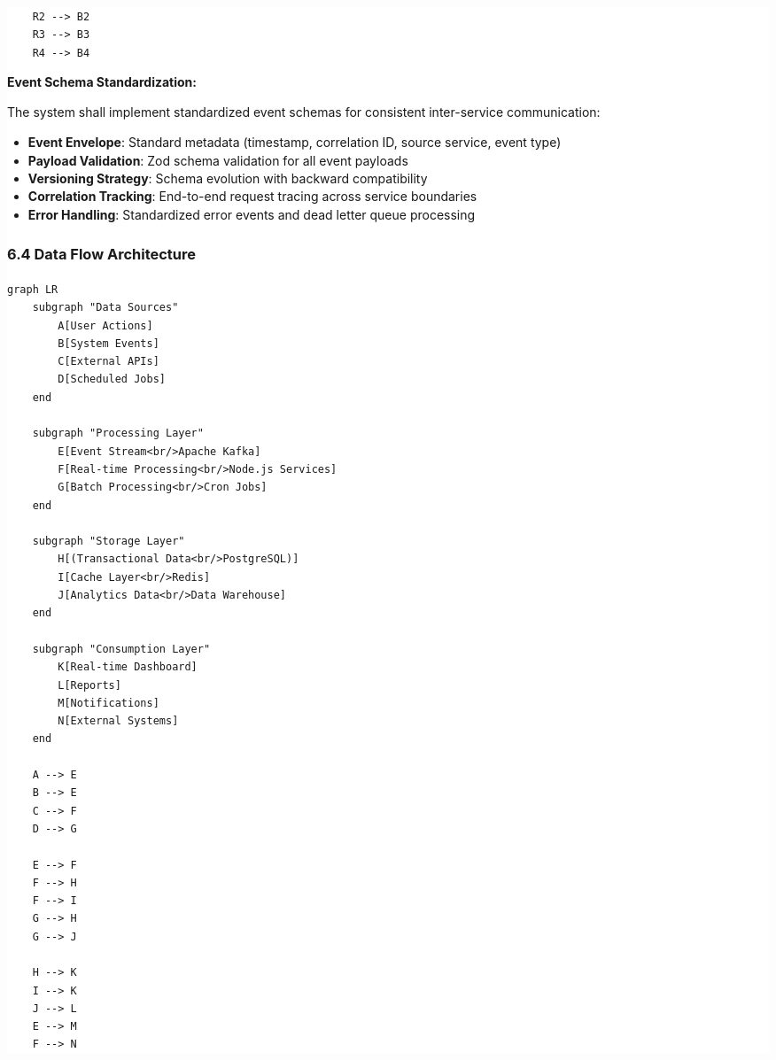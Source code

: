 ```mermaid
    R2 --> B2
    R3 --> B3
    R4 --> B4
```

**Event Schema Standardization:**

The system shall implement standardized event schemas for consistent inter-service communication:

- **Event Envelope**: Standard metadata (timestamp, correlation ID, source service, event type)
- **Payload Validation**: Zod schema validation for all event payloads
- **Versioning Strategy**: Schema evolution with backward compatibility
- **Correlation Tracking**: End-to-end request tracing across service boundaries
- **Error Handling**: Standardized error events and dead letter queue processing

### 6.4 Data Flow Architecture

```mermaid
graph LR
    subgraph "Data Sources"
        A[User Actions]
        B[System Events]
        C[External APIs]
        D[Scheduled Jobs]
    end

    subgraph "Processing Layer"
        E[Event Stream<br/>Apache Kafka]
        F[Real-time Processing<br/>Node.js Services]
        G[Batch Processing<br/>Cron Jobs]
    end

    subgraph "Storage Layer"
        H[(Transactional Data<br/>PostgreSQL)]
        I[Cache Layer<br/>Redis]
        J[Analytics Data<br/>Data Warehouse]
    end

    subgraph "Consumption Layer"
        K[Real-time Dashboard]
        L[Reports]
        M[Notifications]
        N[External Systems]
    end

    A --> E
    B --> E
    C --> F
    D --> G

    E --> F
    F --> H
    F --> I
    G --> H
    G --> J

    H --> K
    I --> K
    J --> L
    E --> M
    F --> N
```

